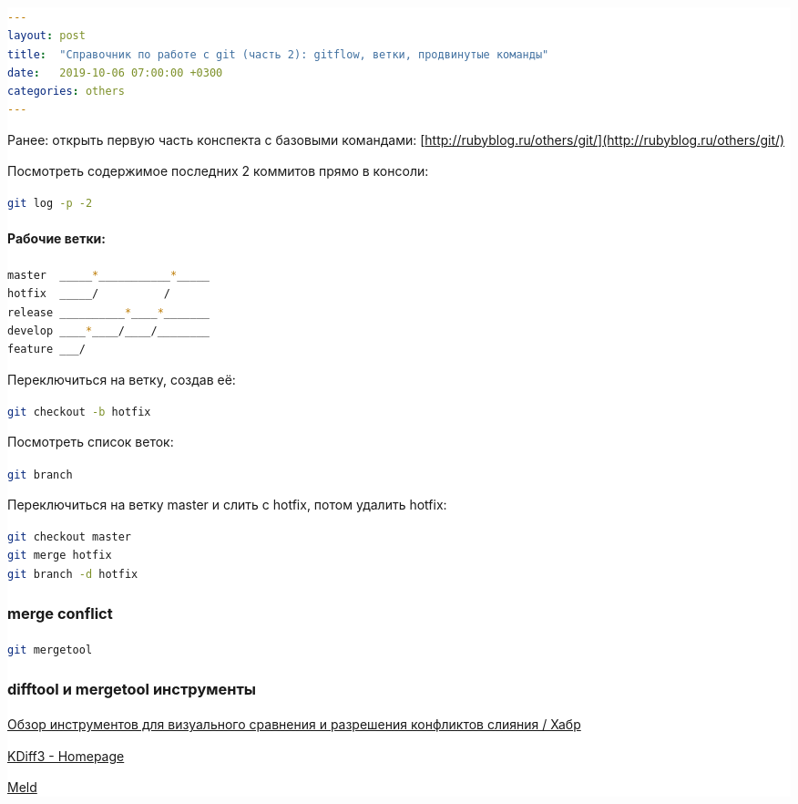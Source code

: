 ```yaml
---
layout: post
title:  "Справочник по работе с git (часть 2): gitflow, ветки, продвинутые команды"
date:   2019-10-06 07:00:00 +0300
categories: others
---
```

Ранее: открыть первую часть конспекта с базовыми командами: [http://rubyblog.ru/others/git/](http://rubyblog.ru/others/git/)

Посмотреть содержимое последних 2 коммитов прямо в консоли:
```bash
git log -p -2
```
#### Рабочие ветки:

```bash
master  _____*___________*_____
hotfix  _____/          /
release __________*____*_______
develop ____*____/____/________
feature ___/
```
Переключиться на ветку, создав её:
```bash
git checkout -b hotfix
```

Посмотреть список веток:
```bash
git branch
```

Переключиться на ветку master и слить с hotfix, потом удалить hotfix:

```bash
git checkout master
git merge hotfix
git branch -d hotfix
```

### merge conflict

```bash
git mergetool
```

### difftool и mergetool инструменты

[Обзор инструментов для визуального сравнения и разрешения конфликтов слияния / Хабр](https://habr.com/ru/post/150001/)

[KDiff3 - Homepage](http://kdiff3.sourceforge.net/)

[Meld](http://meldmerge.org/)
